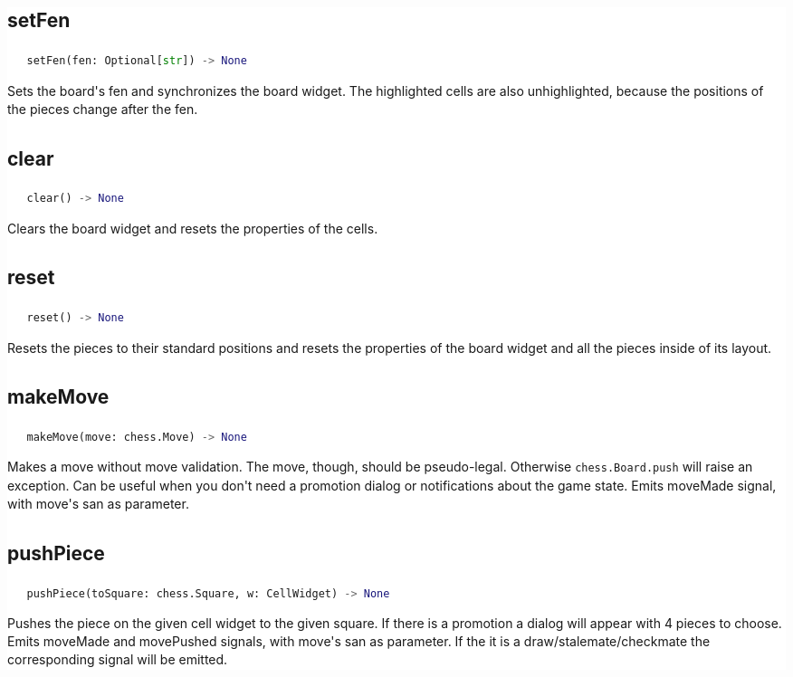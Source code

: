 <a name=".hichess.hichess.BoardWidget.setFen"></a>
## setFen

```python
   setFen(fen: Optional[str]) -> None
```

Sets the board's fen and synchronizes the board widget.
The highlighted cells are also unhighlighted, because the positions of
the pieces change after the fen.

<a name=".hichess.hichess.BoardWidget.clear"></a>
## clear

```python
   clear() -> None
```

Clears the board widget and resets the properties of the cells.

<a name=".hichess.hichess.BoardWidget.reset"></a>
## reset

```python
   reset() -> None
```

Resets the pieces to their standard positions and resets the
properties of the board widget and all the pieces inside of its layout.

<a name=".hichess.hichess.BoardWidget.makeMove"></a>
## makeMove

```python
   makeMove(move: chess.Move) -> None
```

Makes a move without move validation.
The move, though, should be pseudo-legal. Otherwise `chess.Board.push`
will raise an exception. Can be useful when you don't need a promotion dialog
or notifications about the game state. Emits moveMade signal, with move's san as
parameter.

<a name=".hichess.hichess.BoardWidget.pushPiece"></a>
## pushPiece

```python
   pushPiece(toSquare: chess.Square, w: CellWidget) -> None
```

Pushes the piece on the given cell widget to the given square.
If there is a promotion a dialog will appear with 4 pieces to choose.
Emits moveMade and movePushed signals, with move's san as parameter.
If the it is a draw/stalemate/checkmate the corresponding signal will be
emitted.

